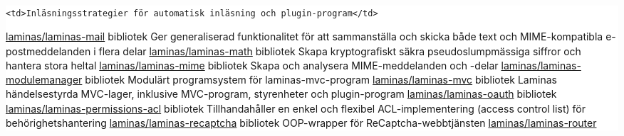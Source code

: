     <td>Inläsningsstrategier för automatisk inläsning och plugin-program</td>
  </tr>
  <tr>
    <td>
      <a href="https://github.com/laminas/laminas-mail.git">laminas/laminas-mail</a>
    </td>
    <td>bibliotek</td>
    <td>Ger generaliserad funktionalitet för att sammanställa och skicka både text och MIME-kompatibla e-postmeddelanden i flera delar</td>
  </tr>
  <tr>
    <td>
      <a href="https://github.com/laminas/laminas-math.git">laminas/laminas-math</a>
    </td>
    <td>bibliotek</td>
    <td>Skapa kryptografiskt säkra pseudoslumpmässiga siffror och hantera stora heltal</td>
  </tr>
  <tr>
    <td>
      <a href="https://github.com/laminas/laminas-mime.git">laminas/laminas-mime</a>
    </td>
    <td>bibliotek</td>
    <td>Skapa och analysera MIME-meddelanden och -delar</td>
  </tr>
  <tr>
    <td>
      <a href="https://github.com/laminas/laminas-modulemanager.git">laminas/laminas-modulemanager</a>
    </td>
    <td>bibliotek</td>
    <td>Modulärt programsystem för laminas-mvc-program</td>
  </tr>
  <tr>
    <td>
      <a href="https://github.com/laminas/laminas-mvc.git">laminas/laminas-mvc</a>
    </td>
    <td>bibliotek</td>
    <td>Laminas händelsestyrda MVC-lager, inklusive MVC-program, styrenheter och plugin-program</td>
  </tr>
  <tr>
    <td>
      <a href="https://github.com/laminas/laminas-oauth.git">laminas/laminas-oauth</a>
    </td>
    <td>bibliotek</td>
    <td></td>
  </tr>
  <tr>
    <td>
      <a href="https://github.com/laminas/laminas-permissions-acl.git">laminas/laminas-permissions-acl</a>
    </td>
    <td>bibliotek</td>
    <td>Tillhandahåller en enkel och flexibel ACL-implementering (access control list) för behörighetshantering</td>
  </tr>
  <tr>
    <td>
      <a href="https://github.com/laminas/laminas-recaptcha.git">laminas/laminas-recaptcha</a>
    </td>
    <td>bibliotek</td>
    <td>OOP-wrapper för ReCaptcha-webbtjänsten</td>
  </tr>
  <tr>
    <td>
      <a href="https://github.com/laminas/laminas-router.git">laminas/laminas-router</a>